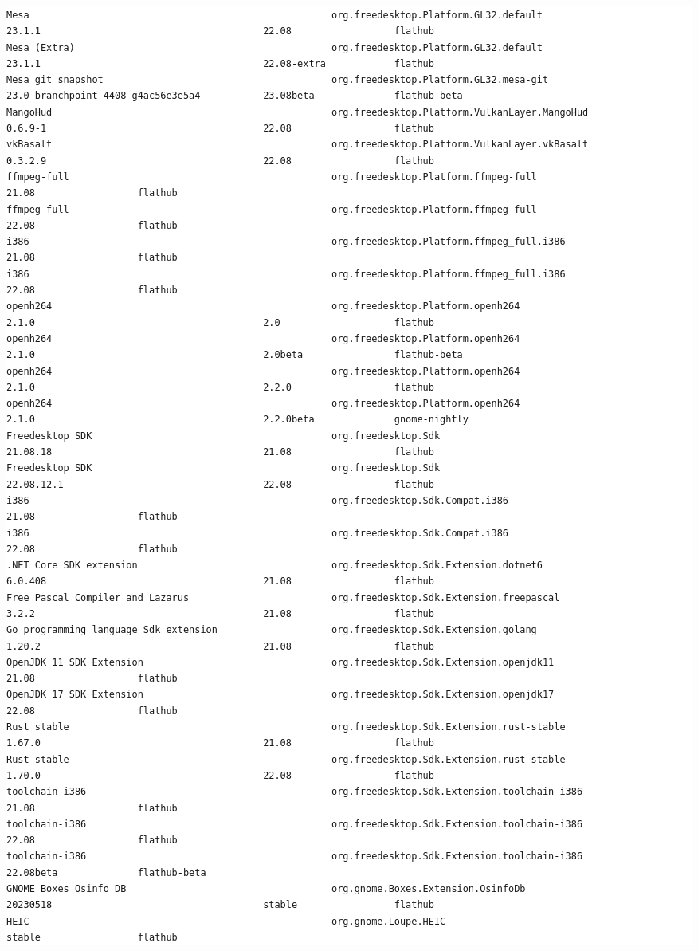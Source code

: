 ```
Mesa                                                     org.freedesktop.Platform.GL32.default                          23.1.1                                       22.08                  flathub
Mesa (Extra)                                             org.freedesktop.Platform.GL32.default                          23.1.1                                       22.08-extra            flathub
Mesa git snapshot                                        org.freedesktop.Platform.GL32.mesa-git                         23.0-branchpoint-4408-g4ac56e3e5a4           23.08beta              flathub-beta
MangoHud                                                 org.freedesktop.Platform.VulkanLayer.MangoHud                  0.6.9-1                                      22.08                  flathub
vkBasalt                                                 org.freedesktop.Platform.VulkanLayer.vkBasalt                  0.3.2.9                                      22.08                  flathub
ffmpeg-full                                              org.freedesktop.Platform.ffmpeg-full                                                                        21.08                  flathub
ffmpeg-full                                              org.freedesktop.Platform.ffmpeg-full                                                                        22.08                  flathub
i386                                                     org.freedesktop.Platform.ffmpeg_full.i386                                                                   21.08                  flathub
i386                                                     org.freedesktop.Platform.ffmpeg_full.i386                                                                   22.08                  flathub
openh264                                                 org.freedesktop.Platform.openh264                              2.1.0                                        2.0                    flathub
openh264                                                 org.freedesktop.Platform.openh264                              2.1.0                                        2.0beta                flathub-beta
openh264                                                 org.freedesktop.Platform.openh264                              2.1.0                                        2.2.0                  flathub
openh264                                                 org.freedesktop.Platform.openh264                              2.1.0                                        2.2.0beta              gnome-nightly
Freedesktop SDK                                          org.freedesktop.Sdk                                            21.08.18                                     21.08                  flathub
Freedesktop SDK                                          org.freedesktop.Sdk                                            22.08.12.1                                   22.08                  flathub
i386                                                     org.freedesktop.Sdk.Compat.i386                                                                             21.08                  flathub
i386                                                     org.freedesktop.Sdk.Compat.i386                                                                             22.08                  flathub
.NET Core SDK extension                                  org.freedesktop.Sdk.Extension.dotnet6                          6.0.408                                      21.08                  flathub
Free Pascal Compiler and Lazarus                         org.freedesktop.Sdk.Extension.freepascal                       3.2.2                                        21.08                  flathub
Go programming language Sdk extension                    org.freedesktop.Sdk.Extension.golang                           1.20.2                                       21.08                  flathub
OpenJDK 11 SDK Extension                                 org.freedesktop.Sdk.Extension.openjdk11                                                                     21.08                  flathub
OpenJDK 17 SDK Extension                                 org.freedesktop.Sdk.Extension.openjdk17                                                                     22.08                  flathub
Rust stable                                              org.freedesktop.Sdk.Extension.rust-stable                      1.67.0                                       21.08                  flathub
Rust stable                                              org.freedesktop.Sdk.Extension.rust-stable                      1.70.0                                       22.08                  flathub
toolchain-i386                                           org.freedesktop.Sdk.Extension.toolchain-i386                                                                21.08                  flathub
toolchain-i386                                           org.freedesktop.Sdk.Extension.toolchain-i386                                                                22.08                  flathub
toolchain-i386                                           org.freedesktop.Sdk.Extension.toolchain-i386                                                                22.08beta              flathub-beta
GNOME Boxes Osinfo DB                                    org.gnome.Boxes.Extension.OsinfoDb                             20230518                                     stable                 flathub
HEIC                                                     org.gnome.Loupe.HEIC                                                                                        stable                 flathub
```